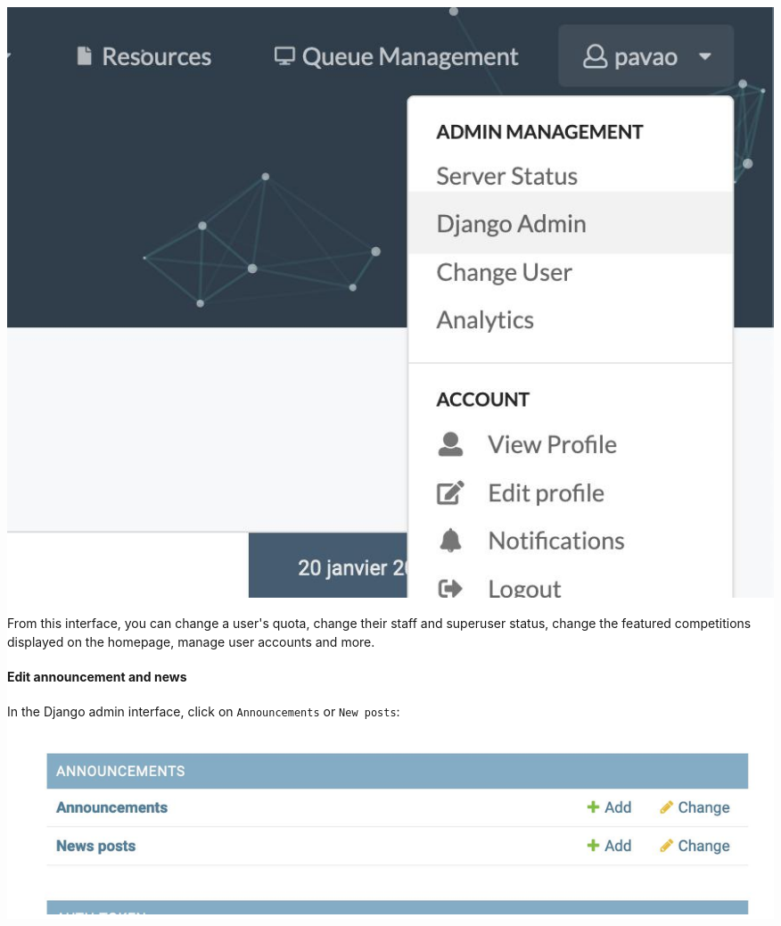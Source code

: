 ![interface access](_attachments/214587579-53b8f79c-dc51-4323-b48d-360dd7b5774f_1753436642870153.png)

From this interface, you can change a user's quota, change their staff and superuser status, change the featured competitions displayed on the homepage, manage user accounts and more.

#### Edit announcement and news

In the Django admin interface, click on `Announcements` or `New posts`:

![](_attachments/de2a053f-c804-4c2a-a7ff-0df189c1d79c_17534366434691174.jpg)
